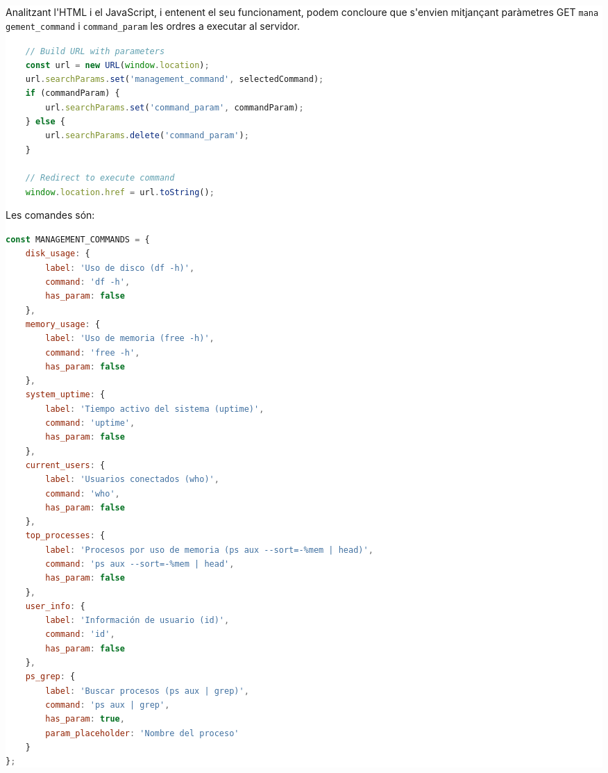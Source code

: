 Analitzant l'HTML i el JavaScript, i entenent el seu funcionament, podem concloure que s'envien mitjançant paràmetres GET `management_command` i `command_param` les ordres a executar al servidor.

```javascript
    // Build URL with parameters
    const url = new URL(window.location);
    url.searchParams.set('management_command', selectedCommand);
    if (commandParam) {
        url.searchParams.set('command_param', commandParam);
    } else {
        url.searchParams.delete('command_param');
    }
  
    // Redirect to execute command
    window.location.href = url.toString();
```

Les comandes són:

```javascript
const MANAGEMENT_COMMANDS = {
    disk_usage: {
        label: 'Uso de disco (df -h)',
        command: 'df -h',
        has_param: false
    },
    memory_usage: {
        label: 'Uso de memoria (free -h)',
        command: 'free -h',
        has_param: false
    },
    system_uptime: {
        label: 'Tiempo activo del sistema (uptime)',
        command: 'uptime',
        has_param: false
    },
    current_users: {
        label: 'Usuarios conectados (who)',
        command: 'who',
        has_param: false
    },
    top_processes: {
        label: 'Procesos por uso de memoria (ps aux --sort=-%mem | head)',
        command: 'ps aux --sort=-%mem | head',
        has_param: false
    },
    user_info: {
        label: 'Información de usuario (id)',
        command: 'id',
        has_param: false
    },
    ps_grep: {
        label: 'Buscar procesos (ps aux | grep)',
        command: 'ps aux | grep',
        has_param: true,
        param_placeholder: 'Nombre del proceso'
    }
};
```
